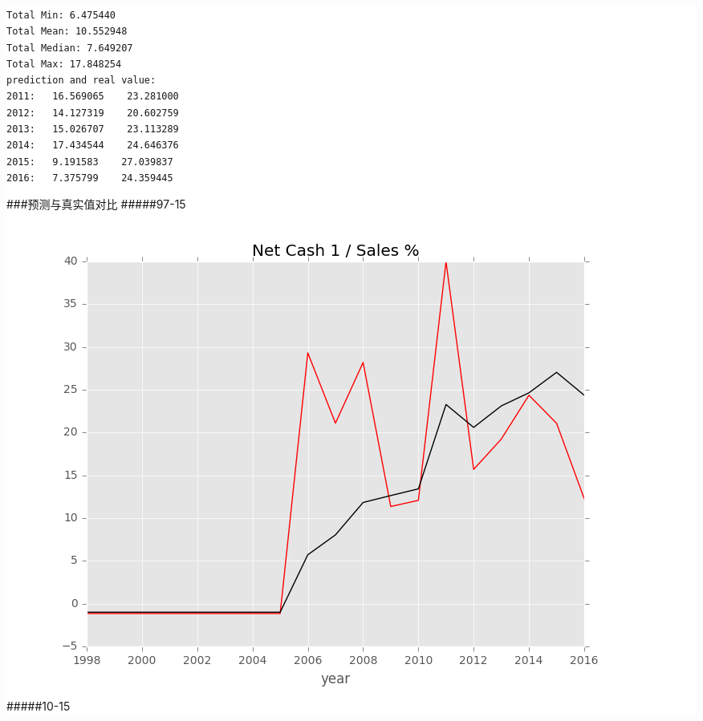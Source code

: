 
	Total Min: 6.475440
	Total Mean: 10.552948
	Total Median: 7.649207
	Total Max: 17.848254
	prediction and real value:
	2011:	16.569065    23.281000
	2012:	14.127319    20.602759
	2013:	15.026707    23.113289
	2014:	17.434544    24.646376
	2015:	9.191583    27.039837
	2016:	7.375799    24.359445



###预测与真实值对比
#####97-15
![](contrast_Y7_label_0_gbrt_from_1997_to_2016.png)
#####10-15